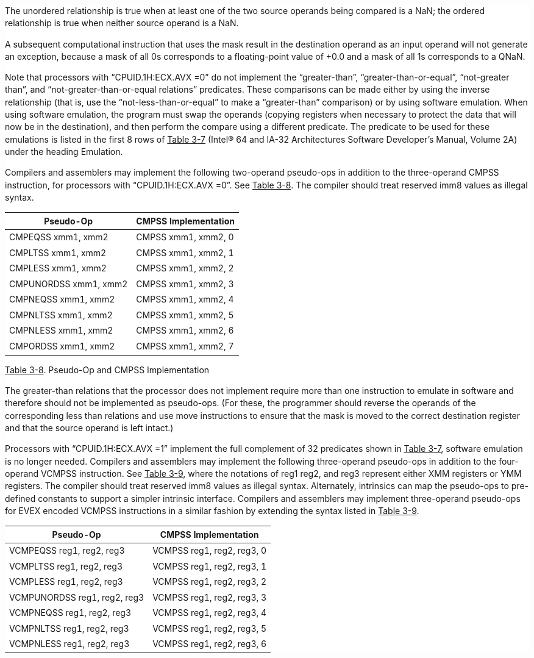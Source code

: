 The unordered relationship is true when at least one of the two source operands being compared is a NaN; the ordered relationship is true when neither source operand is a NaN.

A subsequent computational instruction that uses the mask result in the destination operand as an input operand will not generate an exception, because a mask of all 0s corresponds to a floating-point value of +0.0 and a mask of all 1s corresponds to a QNaN.

Note that processors with “CPUID.1H:ECX.AVX =0” do not implement the “greater-than”, “greater-than-or-equal”, “not-greater than”, and “not-greater-than-or-equal relations” predicates. These comparisons can be made either by using the inverse relationship (that is, use the “not-less-than-or-equal” to make a “greater-than” comparison) or by using software emulation. When using software emulation, the program must swap the operands (copying registers when necessary to protect the data that will now be in the destination), and then perform the compare using a different predicate. The predicate to be used for these emulations is listed in the first 8 rows of [Table 3-7](/x86/cli#tbl-3-7) (Intel® 64 and IA-32 Architectures Software Developer’s Manual, Volume 2A) under the heading Emulation.

Compilers and assemblers may implement the following two-operand pseudo-ops in addition to the three-operand CMPSS instruction, for processors with “CPUID.1H:ECX.AVX =0”. See [Table 3-8](/x86/cmpss#tbl-3-8). The compiler should treat reserved imm8 values as illegal syntax.

| Pseudo-Op             | CMPSS Implementation |
| --------------------- | -------------------- |
| CMPEQSS xmm1, xmm2    | CMPSS xmm1, xmm2, 0  |
| CMPLTSS xmm1, xmm2    | CMPSS xmm1, xmm2, 1  |
| CMPLESS xmm1, xmm2    | CMPSS xmm1, xmm2, 2  |
| CMPUNORDSS xmm1, xmm2 | CMPSS xmm1, xmm2, 3  |
| CMPNEQSS xmm1, xmm2   | CMPSS xmm1, xmm2, 4  |
| CMPNLTSS xmm1, xmm2   | CMPSS xmm1, xmm2, 5  |
| CMPNLESS xmm1, xmm2   | CMPSS xmm1, xmm2, 6  |
| CMPORDSS xmm1, xmm2   | CMPSS xmm1, xmm2, 7  |

[Table 3-8](/x86/cmpss#tbl-3-8). Pseudo-Op and CMPSS Implementation

The greater-than relations that the processor does not implement require more than one instruction to emulate in software and therefore should not be implemented as pseudo-ops. (For these, the programmer should reverse the operands of the corresponding less than relations and use move instructions to ensure that the mask is moved to the correct destination register and that the source operand is left intact.)

Processors with “CPUID.1H:ECX.AVX =1” implement the full complement of 32 predicates shown in [Table 3-7](/x86/cli#tbl-3-7), software emulation is no longer needed. Compilers and assemblers may implement the following three-operand pseudo-ops in addition to the four-operand VCMPSS instruction. See [Table 3-9](/x86/cmpss#tbl-3-9), where the notations of reg1 reg2, and reg3 represent either XMM registers or YMM registers. The compiler should treat reserved imm8 values as illegal syntax. Alternately, intrinsics can map the pseudo-ops to pre-defined constants to support a simpler intrinsic interface. Compilers and assemblers may implement three-operand pseudo-ops for EVEX encoded VCMPSS instructions in a similar fashion by extending the syntax listed in [Table 3-9](/x86/cmpss#tbl-3-9).

| Pseudo-Op                    | CMPSS Implementation         |
| ---------------------------- | ---------------------------- |
| VCMPEQSS reg1, reg2, reg3    | VCMPSS reg1, reg2, reg3, 0   |
| VCMPLTSS reg1, reg2, reg3    | VCMPSS reg1, reg2, reg3, 1   |
| VCMPLESS reg1, reg2, reg3    | VCMPSS reg1, reg2, reg3, 2   |
| VCMPUNORDSS reg1, reg2, reg3 | VCMPSS reg1, reg2, reg3, 3   |
| VCMPNEQSS reg1, reg2, reg3   | VCMPSS reg1, reg2, reg3, 4   |
| VCMPNLTSS reg1, reg2, reg3   | VCMPSS reg1, reg2, reg3, 5   |
| VCMPNLESS reg1, reg2, reg3   | VCMPSS reg1, reg2, reg3, 6   |